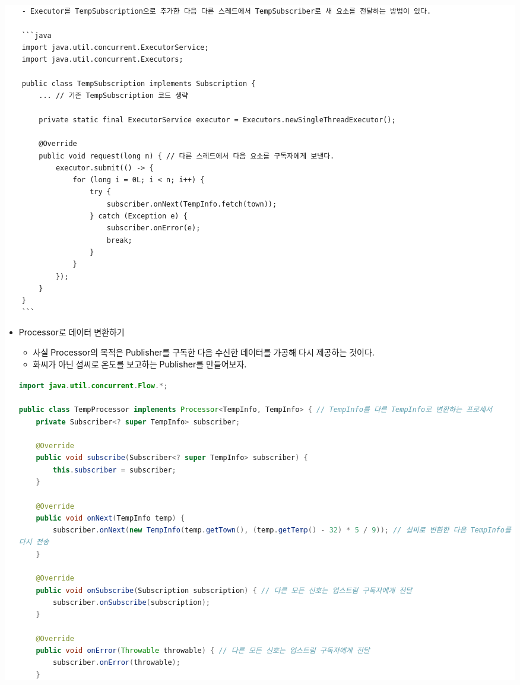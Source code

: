         - Executor를 TempSubscription으로 추가한 다음 다른 스레드에서 TempSubscriber로 새 요소를 전달하는 방법이 있다.

        ```java
        import java.util.concurrent.ExecutorService;
        import java.util.concurrent.Executors;

        public class TempSubscription implements Subscription {
        	... // 기존 TempSubscription 코드 생략
        	
        	private static final ExecutorService executor = Executors.newSingleThreadExecutor();
        	
        	@Override
        	public void request(long n) { // 다른 스레드에서 다음 요소를 구독자에게 보낸다.
        		executor.submit(() -> {
        			for (long i = 0L; i < n; i++) {
        				try {
        					subscriber.onNext(TempInfo.fetch(town));
        				} catch (Exception e) {
        					subscriber.onError(e);
        					break;
        				}
        			}
        		});	
        	}
        }
        ```

- Processor로 데이터 변환하기
    - 사실 Processor의 목적은 Publisher를 구독한 다음 수신한 데이터를 가공해 다시 제공하는 것이다.
    - 화씨가 아닌 섭씨로 온도를 보고하는 Publisher를 만들어보자.

    ```java
    import java.util.concurrent.Flow.*;

    public class TempProcessor implements Processor<TempInfo, TempInfo> { // TempInfo를 다른 TempInfo로 변환하는 프로세서
    	private Subscriber<? super TempInfo> subscriber;

    	@Override
    	public void subscribe(Subscriber<? super TempInfo> subscriber) {
    		this.subscriber = subscriber;
    	}	

    	@Override
    	public void onNext(TempInfo temp) {
    		subscriber.onNext(new TempInfo(temp.getTown(), (temp.getTemp() - 32) * 5 / 9)); // 섭씨로 변환한 다음 TempInfo를 다시 전송
    	}

    	@Override
    	public void onSubscribe(Subscription subscription) { // 다른 모든 신호는 업스트림 구독자에게 전달
    		subscriber.onSubscribe(subscription);
    	}
    	
    	@Override
    	public void onError(Throwable throwable) { // 다른 모든 신호는 업스트림 구독자에게 전달
    		subscriber.onError(throwable);
    	}

